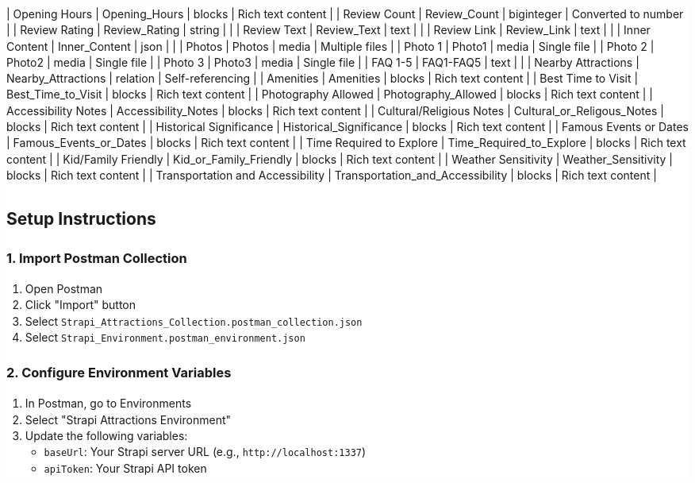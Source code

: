 | Opening Hours | Opening_Hours | blocks | Rich text content |
| Review Count | Review_Count | biginteger | Converted to number |
| Review Rating | Review_Rating | string | |
| Review Text | Review_Text | text | |
| Review Link | Review_Link | text | |
| Inner Content | Inner_Content | json | |
| Photos | Photos | media | Multiple files |
| Photo 1 | Photo1 | media | Single file |
| Photo 2 | Photo2 | media | Single file |
| Photo 3 | Photo3 | media | Single file |
| FAQ 1-5 | FAQ1-FAQ5 | text | |
| Nearby Attractions | Nearby_Attractions | relation | Self-referencing |
| Amenities | Amenities | blocks | Rich text content |
| Best Time to Visit | Best_Time_to_Visit | blocks | Rich text content |
| Photography Allowed | Photography_Allowed | blocks | Rich text content |
| Accessibility Notes | Accessibility_Notes | blocks | Rich text content |
| Cultural/Religious Notes | Cultural_or_Religous_Notes | blocks | Rich text content |
| Historical Significance | Historical_Significance | blocks | Rich text content |
| Famous Events or Dates | Famous_Events_or_Dates | blocks | Rich text content |
| Time Required to Explore | Time_Required_to_Explore | blocks | Rich text content |
| Kid/Family Friendly | Kid_or_Family_Friendly | blocks | Rich text content |
| Weather Sensitivity | Weather_Sensitivity | blocks | Rich text content |
| Transportation and Accessibility | Transportation_and_Accessibility | blocks | Rich text content |

## Setup Instructions

### 1. Import Postman Collection
1. Open Postman
2. Click "Import" button
3. Select `Strapi_Attractions_Collection.postman_collection.json`
4. Select `Strapi_Environment.postman_environment.json`

### 2. Configure Environment Variables
1. In Postman, go to Environments
2. Select "Strapi Attractions Environment"
3. Update the following variables:
   - `baseUrl`: Your Strapi server URL (e.g., `http://localhost:1337`)
   - `apiToken`: Your Strapi API token
